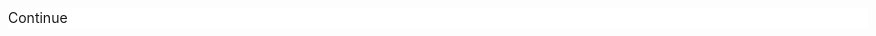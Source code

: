 <div class="video-popup" id="videoAd" data-video-unit="">
  <video id="adVideo" controls>
    <source src="https://www.w3schools.com/html/mov_bbb.mp4" type="video/mp4" />
  </video>
  <div class="ad-meta" id="videoAdMeta"></div>
  <div class="pulse-glow" id="continueBtn" onclick="redirectFiverr()">Continue</div>
</div>

<script>
// Render ad placeholders (safe/demo rendering)
// Each .ad-banner should show its configured ad unit id. In a real integration,
// replace this with the correct AdMob/AdSense scripts and tags for web or apps.
(function renderAdPlaceholders(){
  const ads = document.querySelectorAll('.ad-banner');
  ads.forEach((el, idx) => {
    const unit = el.getAttribute('data-ad-unit') || ('ad-unit-missing-'+(idx+1));
    // add visible meta for debugging/demo
    const meta = document.createElement('span');
    meta.className = 'ad-meta';
    meta.textContent = 'Unit: ' + unit;
    const sim = document.createElement('div');
    sim.className = 'ad-sim';
    sim.textContent = 'Simulated ad creative for ' + unit;
    el.appendChild(meta);
    el.appendChild(sim);
    // For local demo: log to console
    console.log('Ad placeholder rendered:', unit);
  });
})();

// Video ad handling: show popup and attach the video ad unit id to the popup for tracking
function showVideoAd(videoUnit) {
    // Initialize the video ad
    const videoAdContainer = document.getElementById('videoAd');
    
    // Create video ad slot
    const adContainer = document.createElement('div');
    adContainer.className = 'video-ad-container';
    
    const videoAd = document.createElement('ins');
    videoAd.className = 'adsbygoogle';
    videoAd.style.display = 'block';
    videoAd.dataset.adClient = 'ca-pub-2029062882510569';
    videoAd.dataset.adSlot = videoUnit;
    videoAd.dataset.adFormat = 'video';
    
    adContainer.appendChild(videoAd);
    videoAdContainer.appendChild(adContainer);
    
    // Push the ad
    (adsbygoogle = window.adsbygoogle || []).push({
        callback: function(r) {
            // After video ad completes
            videoAdContainer.style.display = 'none';
            redirectFiverr();
        }
    });
    